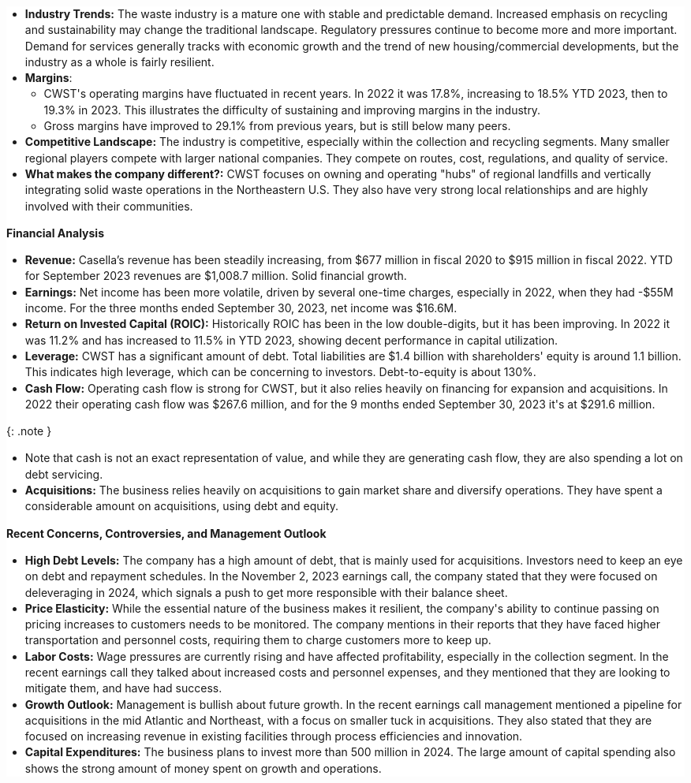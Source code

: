 *   **Industry Trends:** The waste industry is a mature one with stable and predictable demand. Increased emphasis on recycling and sustainability may change the traditional landscape. Regulatory pressures continue to become more and more important. Demand for services generally tracks with economic growth and the trend of new housing/commercial developments, but the industry as a whole is fairly resilient.
*   **Margins**:
    *   CWST's operating margins have fluctuated in recent years.  In 2022 it was 17.8%, increasing to 18.5% YTD 2023, then to 19.3% in 2023. This illustrates the difficulty of sustaining and improving margins in the industry.
    *   Gross margins have improved to 29.1% from previous years, but is still below many peers.
*   **Competitive Landscape:** The industry is competitive, especially within the collection and recycling segments. Many smaller regional players compete with larger national companies. They compete on routes, cost, regulations, and quality of service.
*   **What makes the company different?:** CWST focuses on owning and operating "hubs" of regional landfills and vertically integrating solid waste operations in the Northeastern U.S. They also have very strong local relationships and are highly involved with their communities.

**Financial Analysis**

*   **Revenue:** Casella’s revenue has been steadily increasing, from $677 million in fiscal 2020 to $915 million in fiscal 2022. YTD for September 2023 revenues are $1,008.7 million. Solid financial growth.
*   **Earnings:**  Net income has been more volatile, driven by several one-time charges, especially in 2022, when they had -$55M income. For the three months ended September 30, 2023, net income was $16.6M.
*   **Return on Invested Capital (ROIC):** Historically ROIC has been in the low double-digits, but it has been improving. In 2022 it was 11.2% and has increased to 11.5% in YTD 2023, showing decent performance in capital utilization.
*   **Leverage:**   CWST has a significant amount of debt. Total liabilities are $1.4 billion with shareholders' equity is around 1.1 billion. This indicates high leverage, which can be concerning to investors. Debt-to-equity is about 130%.
*   **Cash Flow:** Operating cash flow is strong for CWST, but it also relies heavily on financing for expansion and acquisitions. In 2022 their operating cash flow was $267.6 million, and for the 9 months ended September 30, 2023 it's at $291.6 million.

{: .note }
*   Note that cash is not an exact representation of value, and while they are generating cash flow, they are also spending a lot on debt servicing.
*   **Acquisitions:** The business relies heavily on acquisitions to gain market share and diversify operations. They have spent a considerable amount on acquisitions, using debt and equity.

**Recent Concerns, Controversies, and Management Outlook**

*   **High Debt Levels:**  The company has a high amount of debt, that is mainly used for acquisitions. Investors need to keep an eye on debt and repayment schedules. In the November 2, 2023 earnings call, the company stated that they were focused on deleveraging in 2024, which signals a push to get more responsible with their balance sheet.
*   **Price Elasticity:** While the essential nature of the business makes it resilient, the company's ability to continue passing on pricing increases to customers needs to be monitored. The company mentions in their reports that they have faced higher transportation and personnel costs, requiring them to charge customers more to keep up.
*   **Labor Costs:** Wage pressures are currently rising and have affected profitability, especially in the collection segment. In the recent earnings call they talked about increased costs and personnel expenses, and they mentioned that they are looking to mitigate them, and have had success.
*  **Growth Outlook:**  Management is bullish about future growth. In the recent earnings call management mentioned a pipeline for acquisitions in the mid Atlantic and Northeast, with a focus on smaller tuck in acquisitions. They also stated that they are focused on increasing revenue in existing facilities through process efficiencies and innovation.
*  **Capital Expenditures:** The business plans to invest more than 500 million in 2024. The large amount of capital spending also shows the strong amount of money spent on growth and operations.
